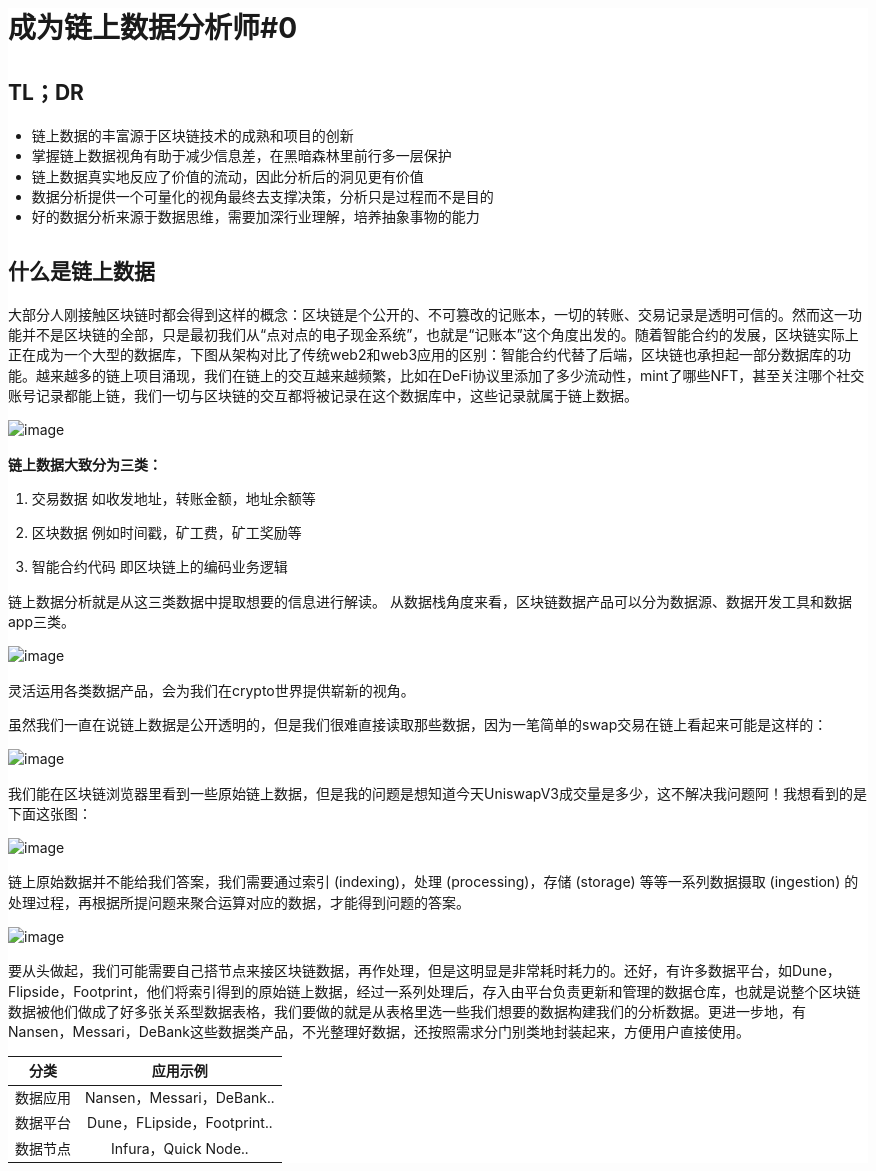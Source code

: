 # 成为链上数据分析师#0 
## TL；DR
- 链上数据的丰富源于区块链技术的成熟和项目的创新
- 掌握链上数据视角有助于减少信息差，在黑暗森林里前行多一层保护
- 链上数据真实地反应了价值的流动，因此分析后的洞见更有价值
- 数据分析提供一个可量化的视角最终去支撑决策，分析只是过程而不是目的
- 好的数据分析来源于数据思维，需要加深行业理解，培养抽象事物的能力
## 什么是链上数据
大部分人刚接触区块链时都会得到这样的概念：区块链是个公开的、不可篡改的记账本，一切的转账、交易记录是透明可信的。然而这一功能并不是区块链的全部，只是最初我们从“点对点的电子现金系统”，也就是“记账本”这个角度出发的。随着智能合约的发展，区块链实际上正在成为一个大型的数据库，下图从架构对比了传统web2和web3应用的区别：智能合约代替了后端，区块链也承担起一部分数据库的功能。越来越多的链上项目涌现，我们在链上的交互越来越频繁，比如在DeFi协议里添加了多少流动性，mint了哪些NFT，甚至关注哪个社交账号记录都能上链，我们一切与区块链的交互都将被记录在这个数据库中，这些记录就属于链上数据。

![image](./images/01.jpg)

**链上数据大致分为三类：**
1. 交易数据
如收发地址，转账金额，地址余额等

2. 区块数据
例如时间戳，矿工费，矿工奖励等

3. 智能合约代码
即区块链上的编码业务逻辑

链上数据分析就是从这三类数据中提取想要的信息进行解读。 从数据栈角度来看，区块链数据产品可以分为数据源、数据开发工具和数据app三类。

![image](./images/02.jpg)

灵活运用各类数据产品，会为我们在crypto世界提供崭新的视角。

虽然我们一直在说链上数据是公开透明的，但是我们很难直接读取那些数据，因为一笔简单的swap交易在链上看起来可能是这样的：

![image](./images/03.jpg)

我们能在区块链浏览器里看到一些原始链上数据，但是我的问题是想知道今天UniswapV3成交量是多少，这不解决我问题阿！我想看到的是下面这张图：

![image](./images/04.jpg)

链上原始数据并不能给我们答案，我们需要通过索引 (indexing)，处理 (processing)，存储 (storage) 等等一系列数据摄取 (ingestion) 的处理过程，再根据所提问题来聚合运算对应的数据，才能得到问题的答案。

![image](./images/05.jpg)

要从头做起，我们可能需要自己搭节点来接区块链数据，再作处理，但是这明显是非常耗时耗力的。还好，有许多数据平台，如Dune，Flipside，Footprint，他们将索引得到的原始链上数据，经过一系列处理后，存入由平台负责更新和管理的数据仓库，也就是说整个区块链数据被他们做成了好多张关系型数据表格，我们要做的就是从表格里选一些我们想要的数据构建我们的分析数据。更进一步地，有Nansen，Messari，DeBank这些数据类产品，不光整理好数据，还按照需求分门别类地封装起来，方便用户直接使用。

|分类 | 应用示例|
|--------|:---------------:|
|数据应用 | Nansen，Messari，DeBank..|
|数据平台 |Dune，FLipside，Footprint.. |
|数据节点 | Infura，Quick Node..|
